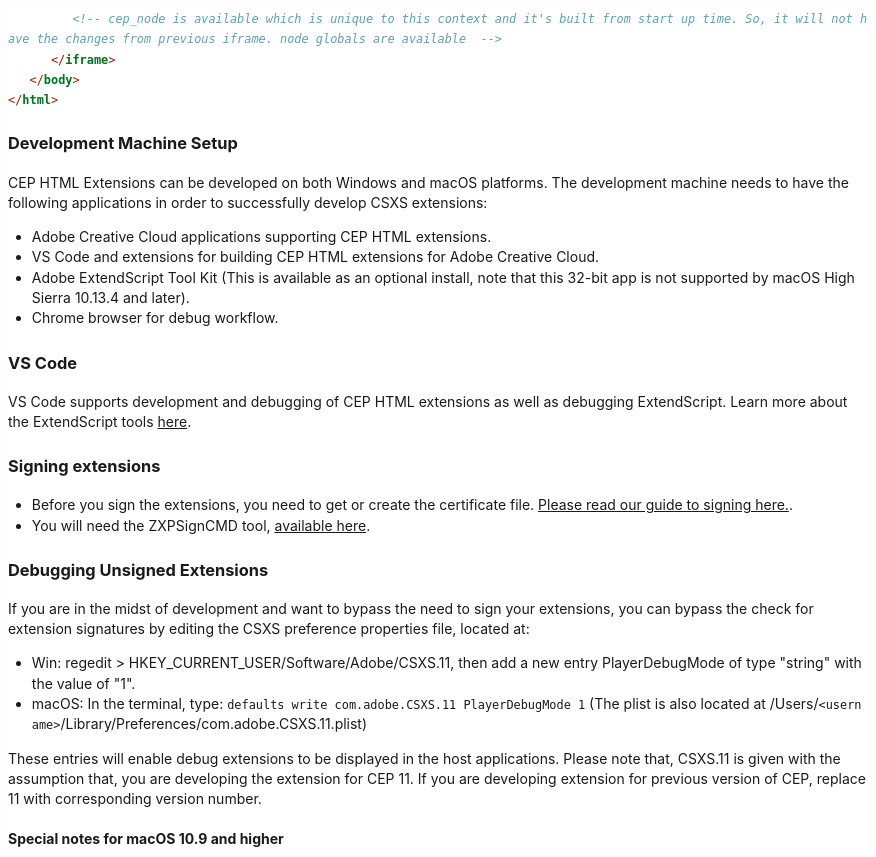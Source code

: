 ```html
         <!-- cep_node is available which is unique to this context and it's built from start up time. So, it will not have the changes from previous iframe. node globals are available  -->
      </iframe>
   </body>
</html>
```


### Development Machine Setup


CEP HTML Extensions can be developed on both Windows and macOS platforms. The development machine needs to have the following applications in order to successfully develop CSXS extensions:

 - Adobe Creative Cloud applications supporting CEP HTML extensions.
 - VS Code and extensions for building CEP HTML extensions for Adobe Creative Cloud.
 - Adobe ExtendScript Tool Kit (This is available as an optional install, note that this 32-bit app is not supported by macOS High Sierra 10.13.4 and later).
 - Chrome browser for debug workflow.


### VS Code


VS Code supports development and debugging of CEP HTML extensions as well as debugging ExtendScript. Learn more about the ExtendScript tools [here](https://marketplace.visualstudio.com/items?itemName=Adobe.extendscript-debug).


### Signing extensions


- Before you sign the extensions, you need to get or create the certificate file. [Please read our guide to signing here.](https://github.com/Adobe-CEP/Getting-Started-guides/tree/master/Package%20Distribute%20Install).
- You will need the ZXPSignCMD tool, [available here](https://github.com/Adobe-CEP/CEP-Resources/tree/master/ZXPSignCMD).


### Debugging Unsigned Extensions


If you are in the midst of development and want to bypass the need to sign your extensions, you can bypass the check for extension signatures by editing the CSXS preference properties file, located at:

 - Win: regedit > HKEY_CURRENT_USER/Software/Adobe/CSXS.11, then add a new entry PlayerDebugMode of type "string" with the value of "1".
 - macOS: In the terminal, type: `defaults write com.adobe.CSXS.11 PlayerDebugMode 1` (The plist is also located at /Users/`<username>`/Library/Preferences/com.adobe.CSXS.11.plist)


These entries will enable debug extensions to be displayed in the host applications. Please note that, CSXS.11 is given with the assumption that, you are developing the extension for CEP 11. If you are developing extension for previous version of CEP, replace 11 with corresponding version number.


#### Special notes for macOS 10.9 and higher

